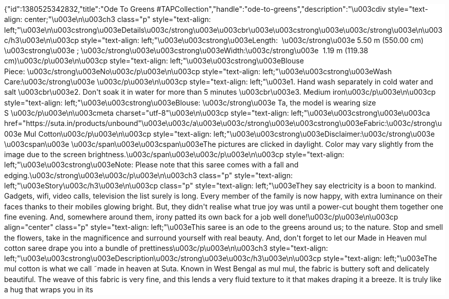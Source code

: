 {"id":1380525342832,"title":"Ode To Greens #TAPCollection","handle":"ode-to-greens","description":"\u003cdiv style=\"text-align: center;\"\u003e\n\u003ch3 class=\"p\" style=\"text-align: left;\"\u003e\n\u003cstrong\u003eDetails\u003c\/strong\u003e\u003cbr\u003e\u003cstrong\u003e\u003c\/strong\u003e\n\u003c\/h3\u003e\n\u003cp style=\"text-align: left;\"\u003e\u003cstrong\u003eLength:  \u003c\/strong\u003e 5.50 m (550.00 cm) \u003cstrong\u003e ; \u003c\/strong\u003e\u003cstrong\u003eWidth:\u003c\/strong\u003e  1.19 m (119.38 cm)\u003c\/p\u003e\n\u003cp style=\"text-align: left;\"\u003e\u003cstrong\u003eBlouse Piece: \u003c\/strong\u003eNo\u003c\/p\u003e\n\u003cp style=\"text-align: left;\"\u003e\u003cstrong\u003eWash Care:\u003c\/strong\u003e \u003c\/p\u003e\n\u003cp style=\"text-align: left;\"\u003e1. Hand wash separately in cold water and salt \u003cbr\u003e2. Don't soak it in water for more than 5 minutes \u003cbr\u003e3. Medium iron\u003c\/p\u003e\n\u003cp style=\"text-align: left;\"\u003e\u003cstrong\u003eBlouse: \u003c\/strong\u003e Ta, the model is wearing size S \u003c\/p\u003e\n\u003cmeta charset=\"utf-8\"\u003e\n\u003cp style=\"text-align: left;\"\u003e\u003cstrong\u003e\u003ca href=\"https:\/\/suta.in\/products\/unbound\"\u003e\u003c\/a\u003e\u003c\/strong\u003e\u003cstrong\u003eFabric:\u003c\/strong\u003e Mul Cotton\u003c\/p\u003e\n\u003cp style=\"text-align: left;\"\u003e\u003cstrong\u003eDisclaimer:\u003c\/strong\u003e \u003cspan\u003e \u003c\/span\u003e\u003cspan\u003eThe pictures are clicked in daylight. Color may vary slightly from the image due to the screen brightness.\u003c\/span\u003e\u003c\/p\u003e\n\u003cp style=\"text-align: left;\"\u003e\u003cstrong\u003eNote: Please note that this saree comes with a fall and edging.\u003c\/strong\u003e\u003c\/p\u003e\n\u003ch3 class=\"p\" style=\"text-align: left;\"\u003eStory\u003c\/h3\u003e\n\u003cp class=\"p\" style=\"text-align: left;\"\u003eThey say electricity is a boon to mankind. Gadgets, wifi, video calls, television the list surely is long. Every member of the family is now happy, with extra luminance on their faces thanks to their mobiles glowing bright. But, they didn't realise what true joy was until a power-cut bought them together one fine evening. And, somewhere around them, irony patted its own back for a job well done!\u003c\/p\u003e\n\u003cp align=\"center\" class=\"p\" style=\"text-align: left;\"\u003eThis saree is an ode to the greens around us; to the nature. Stop and smell the flowers, take in the magnificence and surround yourself with real beauty. And, don't forget to let our Made in Heaven mul cotton saree drape you into a bundle of prettiness\u003c\/p\u003e\n\u003ch3 style=\"text-align: left;\"\u003e\u003cstrong\u003eDescription\u003c\/strong\u003e\u003c\/h3\u003e\n\u003cp style=\"text-align: left;\"\u003eThe mul cotton is what we call ˜made in heaven at Suta. Known in West Bengal as mul mul, the fabric is buttery soft and delicately beautiful. The weave of this fabric is very fine, and this lends a very fluid texture to it that makes draping it a breeze. It is truly like a hug that wraps you in its